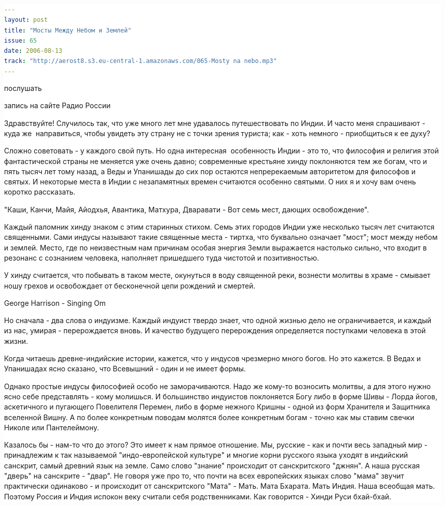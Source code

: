 ```yaml
---
layout: post
title: "Мосты Между Небом и Землей"
issue: 65
date: 2006-08-13
track: "http://aerost8.s3.eu-central-1.amazonaws.com/065-Mosty na nebo.mp3"
---
```


послушать

запись на сайте Радио России

Здравствуйте! Случилось так, что уже много лет мне удавалось путешествовать по Индии. И часто меня спрашивают - куда же  направиться, чтобы увидеть эту страну не с точки зрения туриста; как - хоть немного - приобщиться к ее духу?

Сложно советовать - у каждого свой путь. Но одна интересная  особенность Индии - это то, что философия и религия этой фантастической страны не меняется уже очень давно; современные крестьяне хинду поклоняются тем же богам, что и пять тысяч лет тому назад, а Веды и Упанишады до сих пор остаются непререкаемым авторитетом для философов и святых. И некоторые места в Индии с незапамятных времен считаются особенно святыми. О них я и хочу вам очень коротко рассказать.

"Каши, Канчи, Майя, Айодхья, Авантика, Матхура, Дваравати - Вот семь мест, дающих освобождение".

Каждый паломник хинду знаком с этим старинных стихом. Семь этих городов Индии уже несколько тысяч лет считаются священными. Сами индусы называют такие священные места - тиртха, что буквально означает "мост"; мост между небом и землей. Место, где по неизвестным нам причинам особая энергия Земли выражается настолько сильно, что входит в резонанс с сознанием человека, наполняет пришедшего туда чистотой и позитивностью.

У хинду считается, что побывать в таком месте, окунуться в воду священной реки, вознести молитвы в храме - смывает ношу грехов и освобождает от бесконечной цепи рождений и смертей.

George Harrison - Singing Om

Но сначала - два слова о индуизме. Каждый индуист твердо знает, что одной жизнью дело не ограничивается, и каждый из нас, умирая - перерождается вновь. И качество будущего перерождения определяется поступками человека в этой жизни.

Когда читаешь древне-индийские истории, кажется, что у индусов чрезмерно много богов. Но это кажется. В Ведах и Упанишадах ясно сказано, что Всевышний - один и не имеет формы.

Однако простые индусы философией особо не заморачиваются. Надо же кому-то возносить молитвы, а для этого нужно ясно себе представлять - кому молишься. И большинство индуистов поклоняется Богу либо в форме Шивы - Лорда йогов, аскетичного и пугающего Повелителя Перемен, либо в форме нежного Кришны - одной из форм Хранителя и Защитника вселенной Вишну. А по более конкретным поводам молятся более конкретным богам - точно как мы ставим свечки Николе или Пантелеймону.

Казалось бы - нам-то что до этого? Это имеет к нам прямое отношение. Мы, русские - как и почти весь западный мир - принадлежим к так называемой "индо-европейской культуре" и многие корни русского языка уходят в индийский санскрит, самый древний язык на земле. Само слово "знание" происходит от санскритского "джнян". А наша русская "дверь" на санскрите - "двар". Не говоря уже про то, что почти на всех европейских языках слово "мама" звучит практически одинаково - и происходит от санскритского "Мата" - Мать. Мата Бхарата. Мать Индия. Наша всеобщая мать. Поэтому Россия и Индия испокон веку считали себя родственниками. Как говорится - Хинди Руси бхай-бхай.
